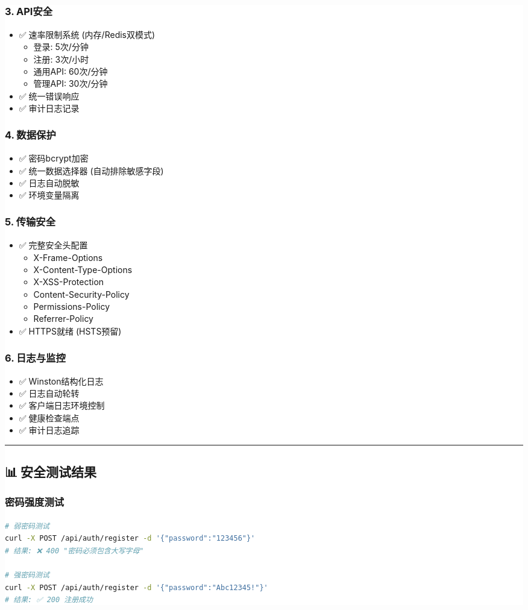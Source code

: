 ### 3. API安全

- ✅ 速率限制系统 (内存/Redis双模式)
  - 登录: 5次/分钟
  - 注册: 3次/小时
  - 通用API: 60次/分钟
  - 管理API: 30次/分钟
- ✅ 统一错误响应
- ✅ 审计日志记录

### 4. 数据保护

- ✅ 密码bcrypt加密
- ✅ 统一数据选择器 (自动排除敏感字段)
- ✅ 日志自动脱敏
- ✅ 环境变量隔离

### 5. 传输安全

- ✅ 完整安全头配置
  - X-Frame-Options
  - X-Content-Type-Options
  - X-XSS-Protection
  - Content-Security-Policy
  - Permissions-Policy
  - Referrer-Policy
- ✅ HTTPS就绪 (HSTS预留)

### 6. 日志与监控

- ✅ Winston结构化日志
- ✅ 日志自动轮转
- ✅ 客户端日志环境控制
- ✅ 健康检查端点
- ✅ 审计日志追踪

---

## 📊 安全测试结果

### 密码强度测试

```bash
# 弱密码测试
curl -X POST /api/auth/register -d '{"password":"123456"}'
# 结果: ❌ 400 "密码必须包含大写字母"

# 强密码测试
curl -X POST /api/auth/register -d '{"password":"Abc12345!"}'
# 结果: ✅ 200 注册成功
```
